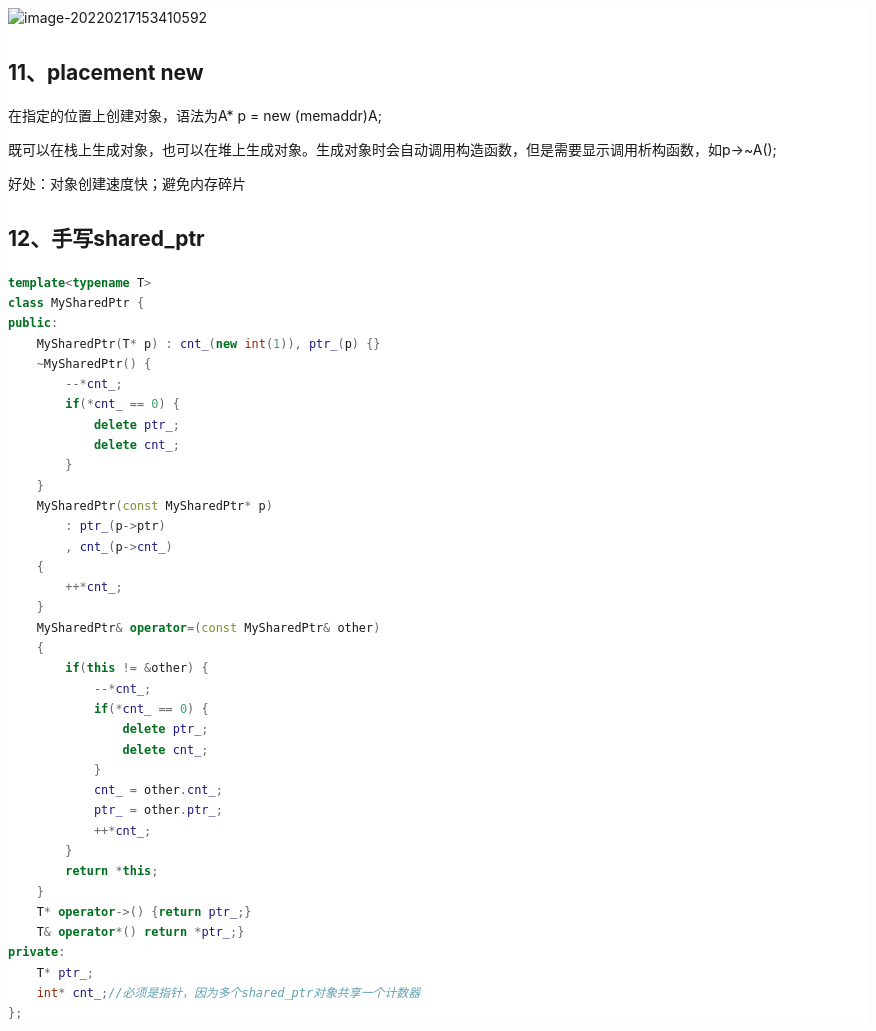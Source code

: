 ![image-20220217153410592](C:\Users\A10727\AppData\Roaming\Typora\typora-user-images\image-20220217153410592.png)

 

## 11、placement new

在指定的位置上创建对象，语法为A* p = new (memaddr)A;

既可以在栈上生成对象，也可以在堆上生成对象。生成对象时会自动调用构造函数，但是需要显示调用析构函数，如p->~A();

好处：对象创建速度快；避免内存碎片

## 12、手写shared_ptr

```c++
template<typename T>
class MySharedPtr {
public:
	MySharedPtr(T* p) : cnt_(new int(1)), ptr_(p) {}
	~MySharedPtr() {
		--*cnt_;
		if(*cnt_ == 0) {
			delete ptr_;
			delete cnt_;
		}
	}
	MySharedPtr(const MySharedPtr* p)
		: ptr_(p->ptr)
		, cnt_(p->cnt_)
    {
		++*cnt_;
	}
	MySharedPtr& operator=(const MySharedPtr& other)
	{
		if(this != &other) {
			--*cnt_;
			if(*cnt_ == 0) {
				delete ptr_;
				delete cnt_;
			}
			cnt_ = other.cnt_;
			ptr_ = other.ptr_;
			++*cnt_;
		}
		return *this;
	}
	T* operator->() {return ptr_;}
    T& operator*() return *ptr_;}
private:
	T* ptr_;
	int* cnt_;//必须是指针，因为多个shared_ptr对象共享一个计数器
};
```
